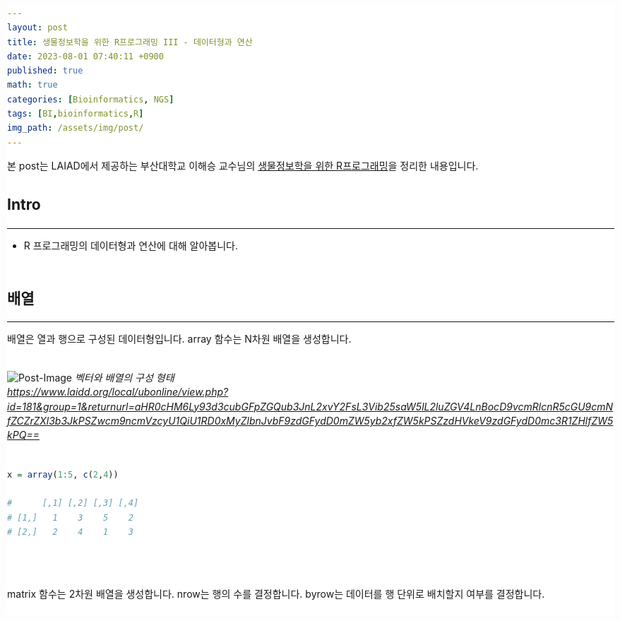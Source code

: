 ```yaml
---
layout: post
title: 생물정보학을 위한 R프로그래밍 III - 데이터형과 연산
date: 2023-08-01 07:40:11 +0900
published: true
math: true
categories: [Bioinformatics, NGS]
tags: [BI,bioinformatics,R]
img_path: /assets/img/post/
---
```


본 post는 LAIAD에서 제공하는 부산대학교 이해승 교수님의 [생물정보학을 위한 R프로그래밍](https://www.laidd.org/local/ubonline/view.php?id=181&group=1&returnurl=aHR0cHM6Ly93d3cubGFpZGQub3JnL2xvY2FsL3Vib25saW5lL2luZGV4LnBocD9vcmRlcnR5cGU9cmNfZCZrZXl3b3JkPSZwcm9ncmVzcyU1QiU1RD0xMyZlbnJvbF9zdGFydD0mZW5yb2xfZW5kPSZzdHVkeV9zdGFydD0mc3R1ZHlfZW5kPQ==, "생물정보학을 위한 R프로그래밍")을 정리한 내용입니다.


## Intro
***

* R 프로그래밍의 데이터형과 연산에 대해 알아봅니다.
<br><br>


## 배열
***

배열은 열과 행으로 구성된 데이터형입니다. array 함수는 N차원 배열을 생성합니다.
<br><br>


![Post-Image](Rprogramming10.png)
_벡터와 배열의 구성 형태<br>
https://www.laidd.org/local/ubonline/view.php?id=181&group=1&returnurl=aHR0cHM6Ly93d3cubGFpZGQub3JnL2xvY2FsL3Vib25saW5lL2luZGV4LnBocD9vcmRlcnR5cGU9cmNfZCZrZXl3b3JkPSZwcm9ncmVzcyU1QiU1RD0xMyZlbnJvbF9zdGFydD0mZW5yb2xfZW5kPSZzdHVkeV9zdGFydD0mc3R1ZHlfZW5kPQ==_
<br><br>


```R
x = array(1:5, c(2,4))

#      [,1] [,2] [,3] [,4]
# [1,]   1    3    5    2
# [2,]   2    4    1    3
```
<br><br>


matrix 함수는 2차원 배열을 생성합니다. nrow는 행의 수를 결정합니다. byrow는 데이터를 행 단위로 배치할지 여부를 결정합니다.
<br><br>

